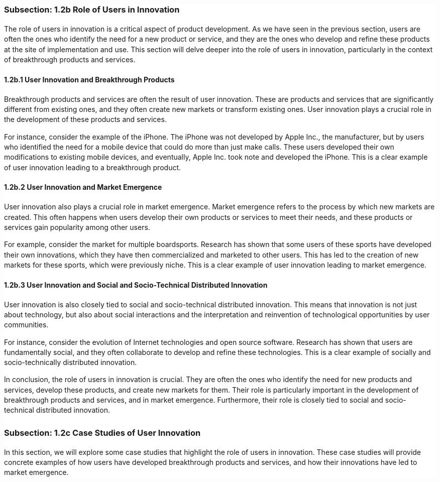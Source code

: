 ### Subsection: 1.2b Role of Users in Innovation

The role of users in innovation is a critical aspect of product development. As we have seen in the previous section, users are often the ones who identify the need for a new product or service, and they are the ones who develop and refine these products at the site of implementation and use. This section will delve deeper into the role of users in innovation, particularly in the context of breakthrough products and services.

#### 1.2b.1 User Innovation and Breakthrough Products

Breakthrough products and services are often the result of user innovation. These are products and services that are significantly different from existing ones, and they often create new markets or transform existing ones. User innovation plays a crucial role in the development of these products and services. 

For instance, consider the example of the iPhone. The iPhone was not developed by Apple Inc., the manufacturer, but by users who identified the need for a mobile device that could do more than just make calls. These users developed their own modifications to existing mobile devices, and eventually, Apple Inc. took note and developed the iPhone. This is a clear example of user innovation leading to a breakthrough product.

#### 1.2b.2 User Innovation and Market Emergence

User innovation also plays a crucial role in market emergence. Market emergence refers to the process by which new markets are created. This often happens when users develop their own products or services to meet their needs, and these products or services gain popularity among other users. 

For example, consider the market for multiple boardsports. Research has shown that some users of these sports have developed their own innovations, which they have then commercialized and marketed to other users. This has led to the creation of new markets for these sports, which were previously niche. This is a clear example of user innovation leading to market emergence.

#### 1.2b.3 User Innovation and Social and Socio-Technical Distributed Innovation

User innovation is also closely tied to social and socio-technical distributed innovation. This means that innovation is not just about technology, but also about social interactions and the interpretation and reinvention of technological opportunities by user communities. 

For instance, consider the evolution of Internet technologies and open source software. Research has shown that users are fundamentally social, and they often collaborate to develop and refine these technologies. This is a clear example of socially and socio-technically distributed innovation.

In conclusion, the role of users in innovation is crucial. They are often the ones who identify the need for new products and services, develop these products, and create new markets for them. Their role is particularly important in the development of breakthrough products and services, and in market emergence. Furthermore, their role is closely tied to social and socio-technical distributed innovation.

### Subsection: 1.2c Case Studies of User Innovation

In this section, we will explore some case studies that highlight the role of users in innovation. These case studies will provide concrete examples of how users have developed breakthrough products and services, and how their innovations have led to market emergence.
